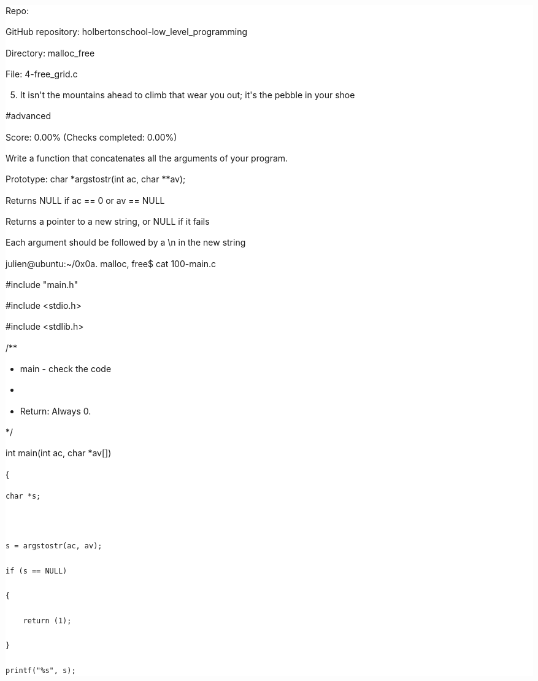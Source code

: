 Repo:



GitHub repository: holbertonschool-low_level_programming

Directory: malloc_free

File: 4-free_grid.c

5. It isn't the mountains ahead to climb that wear you out; it's the pebble in your shoe

#advanced

Score: 0.00% (Checks completed: 0.00%)

Write a function that concatenates all the arguments of your program.



Prototype: char *argstostr(int ac, char **av);

Returns NULL if ac == 0 or av == NULL

Returns a pointer to a new string, or NULL if it fails

Each argument should be followed by a \n in the new string

julien@ubuntu:~/0x0a. malloc, free$ cat 100-main.c

#include "main.h"

#include <stdio.h>

#include <stdlib.h>



/**

 * main - check the code
 
 *
 
 * Return: Always 0.
 
 */
 
int main(int ac, char *av[])

{

    char *s;
    


    s = argstostr(ac, av);
    
    if (s == NULL)
    
    {
    
        return (1);
	
    }
    
    printf("%s", s);
    